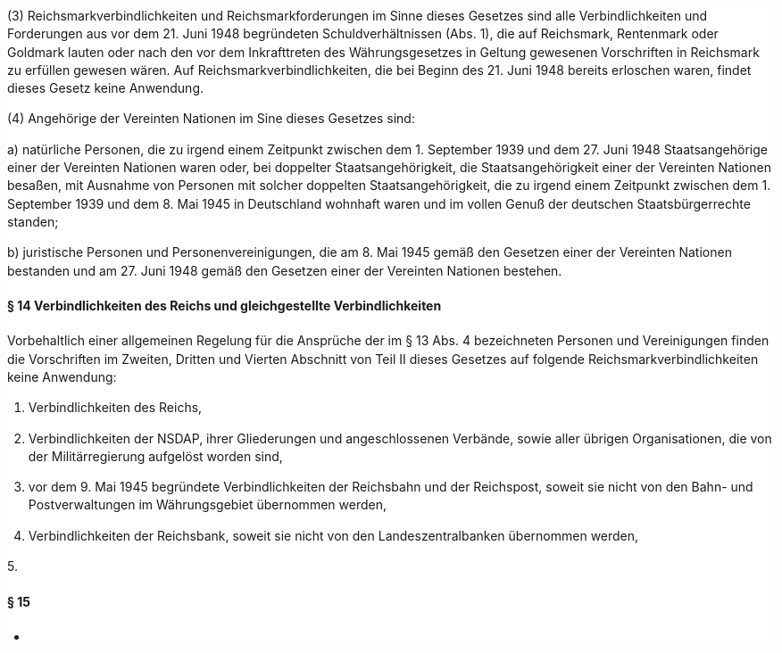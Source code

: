 (3) Reichsmarkverbindlichkeiten und Reichsmarkforderungen im Sinne
dieses Gesetzes sind alle Verbindlichkeiten und Forderungen aus vor
dem 21. Juni 1948 begründeten Schuldverhältnissen (Abs. 1), die auf
Reichsmark, Rentenmark oder Goldmark lauten oder nach den vor dem
Inkrafttreten des Währungsgesetzes in Geltung gewesenen Vorschriften
in Reichsmark zu erfüllen gewesen wären. Auf
Reichsmarkverbindlichkeiten, die bei Beginn des 21. Juni 1948 bereits
erloschen waren, findet dieses Gesetz keine Anwendung.

(4) Angehörige der Vereinten Nationen im Sine dieses Gesetzes sind:

a)  natürliche Personen, die zu irgend einem Zeitpunkt zwischen dem 1.
    September 1939 und dem 27. Juni 1948 Staatsangehörige einer der
    Vereinten Nationen waren oder, bei doppelter Staatsangehörigkeit, die
    Staatsangehörigkeit einer der Vereinten Nationen besaßen, mit Ausnahme
    von Personen mit solcher doppelten Staatsangehörigkeit, die zu irgend
    einem Zeitpunkt zwischen dem 1. September 1939 und dem 8. Mai 1945 in
    Deutschland wohnhaft waren und im vollen Genuß der deutschen
    Staatsbürgerrechte standen;


b)  juristische Personen und Personenvereinigungen, die am 8. Mai 1945
    gemäß den Gesetzen einer der Vereinten Nationen bestanden und am 27.
    Juni 1948 gemäß den Gesetzen einer der Vereinten Nationen bestehen.





#### § 14 Verbindlichkeiten des Reichs und gleichgestellte Verbindlichkeiten

Vorbehaltlich einer allgemeinen Regelung für die Ansprüche der im § 13
Abs. 4 bezeichneten Personen und Vereinigungen finden die Vorschriften
im Zweiten, Dritten und Vierten Abschnitt von Teil II dieses Gesetzes
auf folgende Reichsmarkverbindlichkeiten keine Anwendung:

1.  Verbindlichkeiten des Reichs,


2.  Verbindlichkeiten der NSDAP, ihrer Gliederungen und angeschlossenen
    Verbände, sowie aller übrigen Organisationen, die von der
    Militärregierung aufgelöst worden sind,


3.  vor dem 9. Mai 1945 begründete Verbindlichkeiten der Reichsbahn und
    der Reichspost, soweit sie nicht von den Bahn- und Postverwaltungen im
    Währungsgebiet übernommen werden,


4.  Verbindlichkeiten der Reichsbank, soweit sie nicht von den
    Landeszentralbanken übernommen werden,



5\.


#### § 15

-

